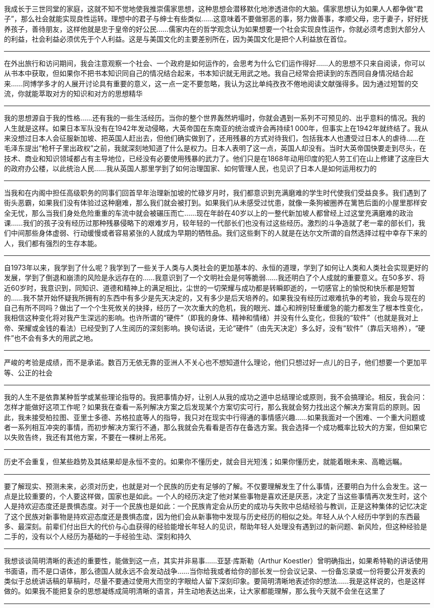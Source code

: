 
我成长于三世同堂的家庭，这就不知不觉地使我推崇儒家思想，这种思想会潜移默化地渗透进你的大脑。儒家思想认为如果人人都争做“君子”，那么社会就能实现良性运转。理想中的君子与绅士有些类似……这意味着不要做邪恶的事，努力做善事，孝顺父母，忠于妻子，好好抚养孩子，善待朋友，这样他就是忠于皇帝的好公民……儒家内在的哲学观念认为如果想要一个社会实现良性运作，你就必须考虑到大部分人的利益，社会利益必须优先于个人利益。这是与美国文化的主要差别所在，因为美国文化是把个人利益放在首位。

---

在外出旅行和访问期间，我会注意观察一个社会、一个政府是如何运作的，会思考为什么它们运作得好……人的思想不只来自阅读，你可以从书本中获取，但如果你不把书本知识同自己的情况结合起来，书本知识就无用武之地。我自己经常会把读到的东西同自身情况结合起来……同博学多才的人展开讨论具有重要的意义，这一点一定不要忽略，我认为这比单纯孜孜不倦地阅读文献强得多。因为通过短暂的交流，你就能萃取对方的知识和对方的思想精华

---

我的思想源自于我的性格……还有我的一些生活经历。当你的整个世界轰然坍塌时，你就会遇到一系列不可预见的、出乎意料的情况。我的人生就是这样。如果日本军队没有在1942年发动侵略，大英帝国在东南亚的统治或许会再持续1 000年，但事实上在1942年就终结了。我从来没想过日本人会征服新加坡、把英国人赶出去，但他们确实做到了，还用残暴的方式对待我们，包括我本人也遭受过日本人的虐待……在毛泽东提出“枪杆子里出政权”之前，我就深刻地知道了什么是权力。日本人表明了这一点，英国人却没有。当时大英帝国快要走到尽头，在技术、商业和知识领域都占有主导地位，已经没有必要使用残暴的武力了。他们只是在1868年动用印度的犯人劳工们在山上修建了这座巨大的政府办公楼，以此统治人民……我从英国人那里学到了如何治理国家、如何管理人民，也见识了日本人是如何运用权力的

---

当我和在内阁中担任高级职务的同事们回首早年治理新加坡的忙碌岁月时，我们都意识到充满磨难的学生时代使我们受益良多。我们遇到了街头恶霸，如果我们没有体验过这种磨难，那么我们就会被打到。如果我们从未感受过忧患，就像一条狗被圈养在篱笆后面的小屋里那样安全无忧，那么当我们身处危险重重的车流中就会被碾压而亡……现在年龄在40岁以上的一整代新加坡人都曾经上过这堂充满磨难的政治课……我们的孩子没有经历过那种残暴侵略下的艰难岁月，较年轻的一代部长们也没有过这些经历。激烈的斗争造就了老一辈的部长们，我们中间那些身体虚弱、行动缓慢或者容易紧张的人就成为早期的牺牲品。我们这些剩下的人就是在达尔文所谓的自然选择过程中幸存下来的人，我们都有强烈的生存本能。

---

自1973年以来，我学到了什么呢？我学到了一些关于人类与人类社会的更加基本的、永恒的道理，学到了如何让人类和人类社会实现更好的发展，学到了倒退和崩溃的风险是永远存在的……我意识到了一个文明社会是何等脆弱……我还明白了个人成就的重要意义。在50多岁、将近60岁时，我意识到，同知识、道德和精神上的满足相比，尘世的一切荣耀与成功都是转瞬即逝的，一切感官上的愉悦和快乐都是短暂的……我不禁开始怀疑我所拥有的东西中有多少是先天决定的，又有多少是后天培养的。如果我没有经历过艰难抗争的考验，我会与现在的自己有所不同吗？做出了一个个生死攸关的抉择，经历了一次次重大的危机，我的眼光、雄心和辨别轻重缓急的能力都发生了根本性变化，我相信这种变化将对我产生深远的影响。也许所谓的“硬件”（即我的身体、精神和情绪）并没有什么变化，但我的“软件”（也就是我对上帝、荣耀或金钱的看法）已经受到了人生阅历的深刻影响。换句话说，无论“硬件”（由先天决定）多么好，没有“软件”（靠后天培养），“硬件”也不会有多大的用武之地。

---

严峻的考验是成绩，而不是承诺。数百万无依无靠的亚洲人不关心也不想知道什么理论，他们只想过好一点儿的日子，他们想要一个更加平等、公正的社会

---

我的人生不是依靠某种哲学或某些理论指导的。我把事情办好，让别人从我的成功之道中总结理论或原则，我不会搞理论。相反，我会问：怎样才能做好这项工作呢？如果我在查看一系列解决方案之后发现某个方案切实可行，那么我就会努力找出这个解决方案背后的原则。因此，我未接受柏拉图、亚里士多德、苏格拉底等人的指导，我只对在现实中行得通的事情感兴趣……如果我面对一个困难、一个重大问题或者一系列相互冲突的事情，而初步解决方案行不通，那么我就会先看看是否存在备选方案。我会选择一个成功概率比较大的方案，但如果它以失败告终，我还有其他方案，不要在一棵树上吊死。

---

历史不会重复，但某些趋势及其结果却是永恒不变的。如果你不懂历史，就会目光短浅；如果你懂历史，就能着眼未来、高瞻远瞩。

---

要了解现实、预测未来，必须对历史，也就是对一个民族的历史有足够的了解。不仅要理解发生了什么事情，还要明白为什么会发生。这一点是比较重要的，个人要这样做，国家也是如此。一个人的经历决定了他对某些事物是喜欢还是厌恶，决定了当这些事情再次发生时，这个人是持欢迎态度还是畏惧态度。对于一个民族也是如此：一个民族肯定会从历史的成功与失败中总结经验与教训，正是这种集体的记忆决定了这个民族对新事物是持欢迎态度还是畏惧态度，因为他们会从新事物中发现与历史经历的相似之处。年轻人从个人经历中学到的东西最多、最深刻。前辈们付出巨大的代价与心血获得的经验能增长年轻人的见识，帮助年轻人处理没有遇到过的新问题、新风险，但这种经验是二手的，没有以个人经历为基础的一手经验生动、深刻和持久

---

我想谈谈简明清晰的表述的重要性，能做到这一点，其实并非易事……亚瑟·库斯勒（Arthur Koestler）曾明确指出，如果希特勒的讲话使用书面语，而不是口语体，那么德国人就永远不会发动战争……当你给我或者给你的部长发一份会议记录、一份备忘录或一份将要公开发表的类似于总统讲话稿的草稿时，尽量不要通过使用大而空的字眼给人留下深刻印象。要简明清晰地表述你的想法……我是这样说的，也是这样做的。如果我不能把复杂的思想凝练成简明清晰的语言，并生动地表达出来，让大家都能理解，那么我今天就不会坐在这里了

---